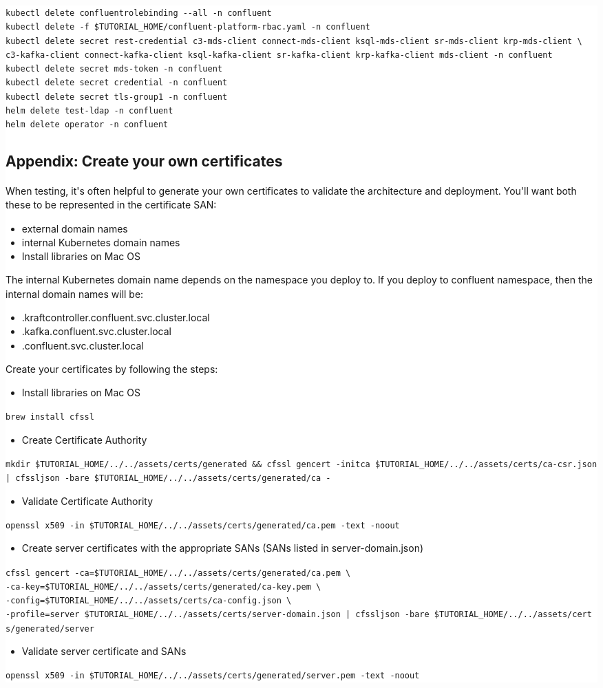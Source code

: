 ```
kubectl delete confluentrolebinding --all -n confluent
kubectl delete -f $TUTORIAL_HOME/confluent-platform-rbac.yaml -n confluent
kubectl delete secret rest-credential c3-mds-client connect-mds-client ksql-mds-client sr-mds-client krp-mds-client \
c3-kafka-client connect-kafka-client ksql-kafka-client sr-kafka-client krp-kafka-client mds-client -n confluent
kubectl delete secret mds-token -n confluent
kubectl delete secret credential -n confluent
kubectl delete secret tls-group1 -n confluent
helm delete test-ldap -n confluent
helm delete operator -n confluent
```
## Appendix: Create your own certificates

When testing, it's often helpful to generate your own certificates to validate the architecture and deployment. You'll want both these to be represented in the certificate SAN:

* external domain names
* internal Kubernetes domain names
* Install libraries on Mac OS

The internal Kubernetes domain name depends on the namespace you deploy to. If you deploy to confluent namespace, then the internal domain names will be:
* .kraftcontroller.confluent.svc.cluster.local
* .kafka.confluent.svc.cluster.local
* .confluent.svc.cluster.local

Create your certificates by following the steps:
* Install libraries on Mac OS
```
brew install cfssl
```
* Create Certificate Authority
```
mkdir $TUTORIAL_HOME/../../assets/certs/generated && cfssl gencert -initca $TUTORIAL_HOME/../../assets/certs/ca-csr.json | cfssljson -bare $TUTORIAL_HOME/../../assets/certs/generated/ca -
```
* Validate Certificate Authority
```
openssl x509 -in $TUTORIAL_HOME/../../assets/certs/generated/ca.pem -text -noout
```
* Create server certificates with the appropriate SANs (SANs listed in server-domain.json)
```
cfssl gencert -ca=$TUTORIAL_HOME/../../assets/certs/generated/ca.pem \
-ca-key=$TUTORIAL_HOME/../../assets/certs/generated/ca-key.pem \
-config=$TUTORIAL_HOME/../../assets/certs/ca-config.json \
-profile=server $TUTORIAL_HOME/../../assets/certs/server-domain.json | cfssljson -bare $TUTORIAL_HOME/../../assets/certs/generated/server
``` 

* Validate server certificate and SANs
```
openssl x509 -in $TUTORIAL_HOME/../../assets/certs/generated/server.pem -text -noout
```







